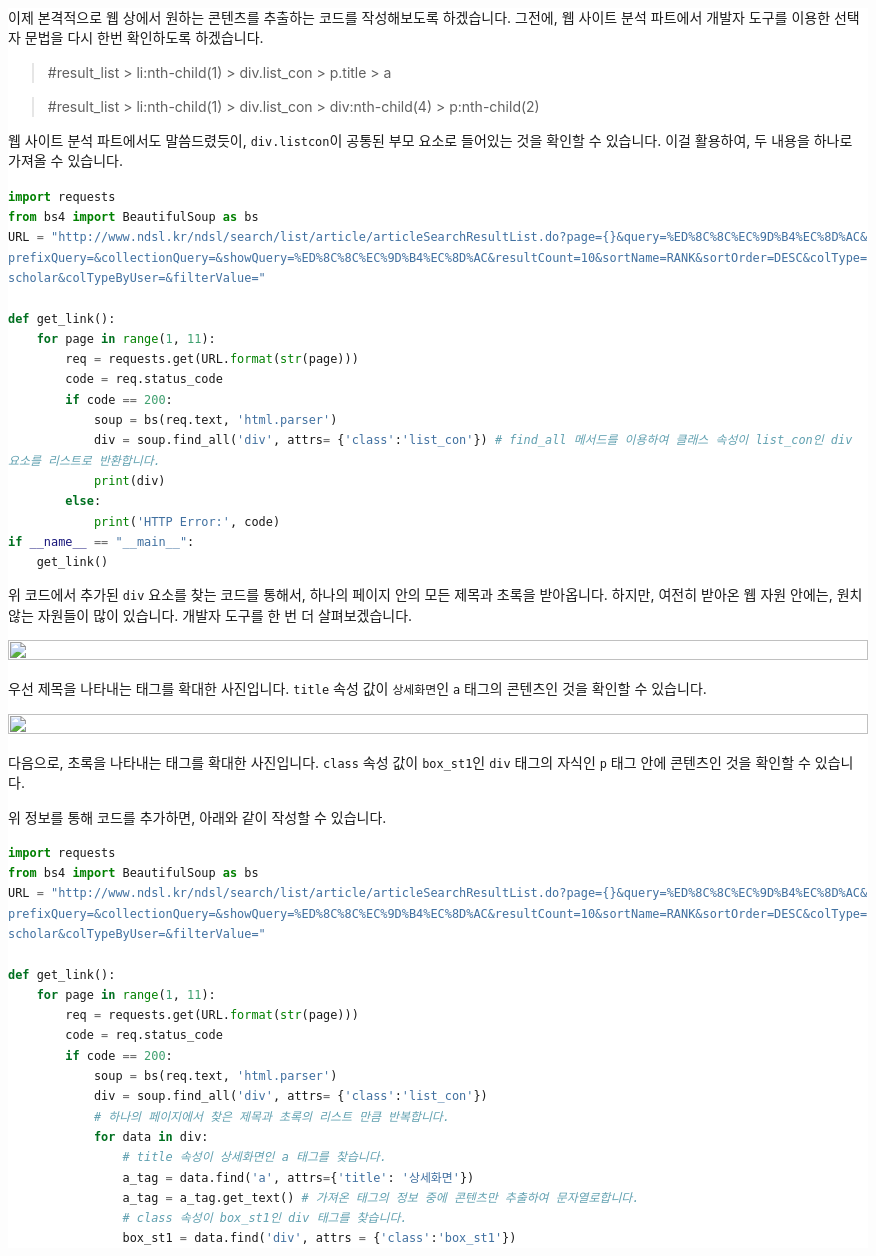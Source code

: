 이제 본격적으로 웹 상에서 원하는 콘텐츠를 추출하는 코드를 작성해보도록 하겠습니다. 그전에, 웹 사이트 분석 파트에서 개발자 도구를 이용한 선택자 문법을 다시 한번 확인하도록 하겠습니다.

>  #result_list > li:nth-child(1) > div.list_con > p.title > a

> #result_list > li:nth-child(1) > div.list_con > div:nth-child(4) > p:nth-child(2)

웹 사이트 분석 파트에서도 말씀드렸듯이, `div.listcon`이 공통된 부모 요소로 들어있는 것을 확인할 수 있습니다. 이걸 활용하여, 두 내용을 하나로 가져올 수 있습니다.
```python
import requests
from bs4 import BeautifulSoup as bs
URL = "http://www.ndsl.kr/ndsl/search/list/article/articleSearchResultList.do?page={}&query=%ED%8C%8C%EC%9D%B4%EC%8D%AC&prefixQuery=&collectionQuery=&showQuery=%ED%8C%8C%EC%9D%B4%EC%8D%AC&resultCount=10&sortName=RANK&sortOrder=DESC&colType=scholar&colTypeByUser=&filterValue="

def get_link():
    for page in range(1, 11):
        req = requests.get(URL.format(str(page)))
        code = req.status_code
        if code == 200:
            soup = bs(req.text, 'html.parser')
            div = soup.find_all('div', attrs= {'class':'list_con'}) # find_all 메서드를 이용하여 클래스 속성이 list_con인 div 요소를 리스트로 반환합니다.
            print(div) 
        else:
            print('HTTP Error:', code)
if __name__ == "__main__":
    get_link()
```
위 코드에서 추가된 `div` 요소를 찾는 코드를 통해서, 하나의 페이지 안의 모든 제목과 초록을 받아옵니다. 하지만, 여전히 받아온 웹 자원 안에는, 원치 않는 자원들이 많이 있습니다. 개발자 도구를 한 번 더 살펴보겠습니다.

<p align="center">
    <img src="https://github.com/SeongJaeMoon/FastCampusWebPythonBasic/blob/master/Learning/Python/Course13/static/a.png" width="100%" height="100%">
</p>

우선 제목을 나타내는 태그를 확대한 사진입니다. `title` 속성 값이 `상세화면`인 `a` 태그의 콘텐츠인 것을 확인할 수 있습니다.

<p align="center">
    <img src="https://github.com/SeongJaeMoon/FastCampusWebPythonBasic/blob/master/Learning/Python/Course13/static/p.png" width="100%" height="100%">
</p>

다음으로, 초록을 나타내는 태그를 확대한 사진입니다. `class` 속성 값이 `box_st1`인 `div` 태그의 자식인 `p` 태그 안에 콘텐츠인 것을 확인할 수 있습니다.

위 정보를 통해 코드를 추가하면, 아래와 같이 작성할 수 있습니다.

```python
import requests
from bs4 import BeautifulSoup as bs
URL = "http://www.ndsl.kr/ndsl/search/list/article/articleSearchResultList.do?page={}&query=%ED%8C%8C%EC%9D%B4%EC%8D%AC&prefixQuery=&collectionQuery=&showQuery=%ED%8C%8C%EC%9D%B4%EC%8D%AC&resultCount=10&sortName=RANK&sortOrder=DESC&colType=scholar&colTypeByUser=&filterValue="

def get_link():
    for page in range(1, 11):
        req = requests.get(URL.format(str(page)))
        code = req.status_code
        if code == 200:
            soup = bs(req.text, 'html.parser')
            div = soup.find_all('div', attrs= {'class':'list_con'}) 
            # 하나의 페이지에서 찾은 제목과 초록의 리스트 만큼 반복합니다.
            for data in div:
                # title 속성이 상세화면인 a 태그를 찾습니다.
                a_tag = data.find('a', attrs={'title': '상세화면'}) 
                a_tag = a_tag.get_text() # 가져온 태그의 정보 중에 콘텐츠만 추출하여 문자열로합니다.    
                # class 속성이 box_st1인 div 태그를 찾습니다.    
                box_st1 = data.find('div', attrs = {'class':'box_st1'}) 
```